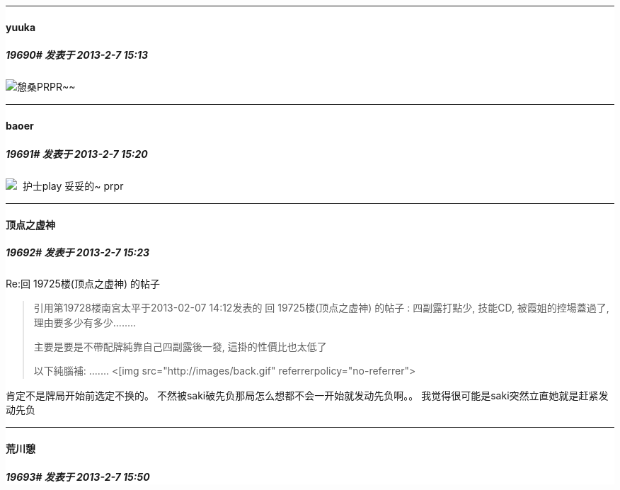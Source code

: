 





-----

####  yuuka  
##### 19690#       发表于 2013-2-7 15:13



<img src="https://static.saraba1st.com/image/smiley/face/34.gif" referrerpolicy="no-referrer">憩桑PRPR~~







-----

####  baoer  
##### 19691#       发表于 2013-2-7 15:20



<img src="https://static.saraba1st.com/image/smiley/face/153.gif" referrerpolicy="no-referrer">  护士play 妥妥的~ prpr







-----

####  顶点之虚神  
##### 19692#       发表于 2013-2-7 15:23

Re:回 19725楼(顶点之虚神) 的帖子


<blockquote>引用第19728楼南宮太平于2013-02-07 14:12发表的 回 19725楼(顶点之虚神) 的帖子 :
四副露打點少, 技能CD, 被霞姐的控場蓋過了, 理由要多少有多少........

主要是要是不帶配牌純靠自己四副露後一發, 這掛的性價比也太低了

以下純腦補:
....... <[img src="http://images/back.gif" referrerpolicy="no-referrer"></blockquote>
肯定不是牌局开始前选定不换的。
不然被saki破先负那局怎么想都不会一开始就发动先负啊。。
我觉得很可能是saki突然立直她就是赶紧发动先负







-----

####  荒川憩  
##### 19693#       发表于 2013-2-7 15:50
